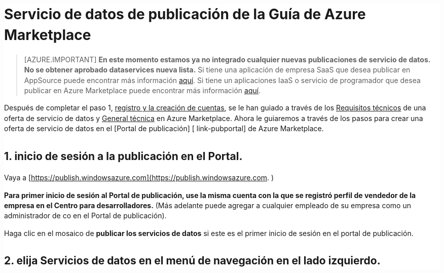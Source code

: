 <properties
   pageTitle="Guía para crear un servicio de datos para el catálogo de soluciones | Microsoft Azure"
   description="Instrucciones detalladas sobre cómo crear, certificar e implementar un servicio de datos para comprar en Azure Marketplace."
   services="marketplace-publishing"
   documentationCenter=""
   authors="HannibalSII"
   manager="hascipio"
   editor=""/>

   <tags
      ms.service="marketplace"
      ms.devlang="na"
      ms.topic="article"
      ms.tgt_pltfrm="na"
      ms.workload="na"
      ms.date="08/26/2016"
      ms.author="hascipio; avikova" />

# <a name="data-service-publishing-guide-for-the-azure-marketplace"></a>Servicio de datos de publicación de la Guía de Azure Marketplace

>[AZURE.IMPORTANT] **En este momento estamos ya no integrado cualquier nuevas publicaciones de servicio de datos. No se obtener aprobado dataservices nueva lista.** Si tiene una aplicación de empresa SaaS que desea publicar en AppSource puede encontrar más información [aquí](https://appsource.microsoft.com/partners). Si tiene un aplicaciones IaaS o servicio de programador que desea publicar en Azure Marketplace puede encontrar más información [aquí](https://azure.microsoft.com/marketplace/programs/certified/).

Después de completar el paso 1, [registro y la creación de cuentas](marketplace-publishing-accounts-creation-registration.md), se le han guiado a través de los [Requisitos técnicos](marketplace-publishing-data-service-creation-prerequisites.md) de una oferta de servicio de datos y [General técnica](marketplace-publishing-pre-requisites.md) en Azure Marketplace. Ahora le guiaremos a través de los pasos para crear una oferta de servicio de datos en el [Portal de publicación] [ link-pubportal] de Azure Marketplace.

## <a name="1---login-to-the-publishing-portal"></a>1. inicio de sesión a la publicación en el Portal.

Vaya a [https://publish.windowsazure.com](https://publish.windowsazure.com. )

**Para primer inicio de sesión al Portal de publicación, use la misma cuenta con la que se registró perfil de vendedor de la empresa en el Centro para desarrolladores.**  (Más adelante puede agregar a cualquier empleado de su empresa como un administrador de co en el Portal de publicación).

Haga clic en el mosaico de **publicar los servicios de datos** si este es el primer inicio de sesión en el portal de publicación.

## <a name="2---choose-data-services-in-the-navigation-menu-on-the-left-side"></a>2. elija **Servicios de datos** en el menú de navegación en el lado izquierdo.
